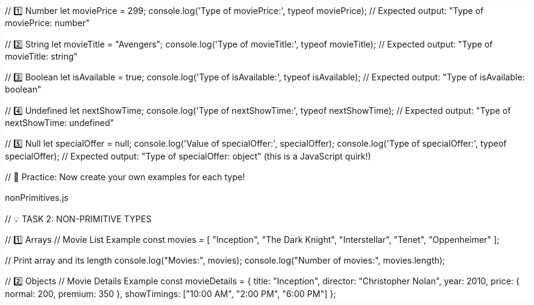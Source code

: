 // 1️⃣ Number
let moviePrice = 299;
console.log('Type of moviePrice:', typeof moviePrice);
// Expected output: "Type of moviePrice: number"

// 2️⃣ String
let movieTitle = "Avengers";
console.log('Type of movieTitle:', typeof movieTitle);
// Expected output: "Type of movieTitle: string"

// 3️⃣ Boolean
let isAvailable = true;
console.log('Type of isAvailable:', typeof isAvailable);
// Expected output: "Type of isAvailable: boolean"

// 4️⃣ Undefined
let nextShowTime;
console.log('Type of nextShowTime:', typeof nextShowTime);
// Expected output: "Type of nextShowTime: undefined"

// 5️⃣ Null
let specialOffer = null;
console.log('Value of specialOffer:', specialOffer);
console.log('Type of specialOffer:', typeof specialOffer);
// Expected output: "Type of specialOffer: object" (this is a JavaScript quirk!)

// 🔄 Practice: Now create your own examples for each type!



nonPrimitives.js


// 💡 TASK 2: NON-PRIMITIVE TYPES

// 1️⃣ Arrays
// Movie List Example
const movies = [
    "Inception",
    "The Dark Knight",
    "Interstellar",
    "Tenet",
    "Oppenheimer"
];


// Print array and its length
console.log("Movies:", movies);
console.log("Number of movies:", movies.length);

// 2️⃣ Objects
// Movie Details Example
const movieDetails = {
    title: "Inception",
    director: "Christopher Nolan",
    year: 2010,
    price: {
        normal: 200,
        premium: 350
    },
    showTimings: ["10:00 AM", "2:00 PM", "6:00 PM"]
};
